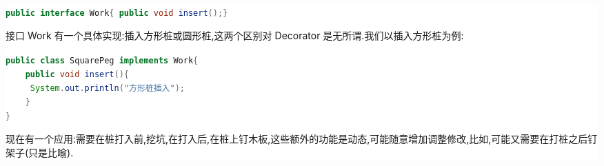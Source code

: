 ```java
public interface Work{ public void insert();}
```

接口 Work 有一个具体实现:插入方形桩或圆形桩,这两个区别对 Decorator 是无所谓.我们以插入方形桩为例:

```java
public class SquarePeg implements Work{
    public void insert(){
     System.out.println("方形桩插入");
    }
}
```

现在有一个应用:需要在桩打入前,挖坑,在打入后,在桩上钉木板,这些额外的功能是动态,可能随意增加调整修改,比如,可能又需要在打桩之后钉架子(只是比喻).

